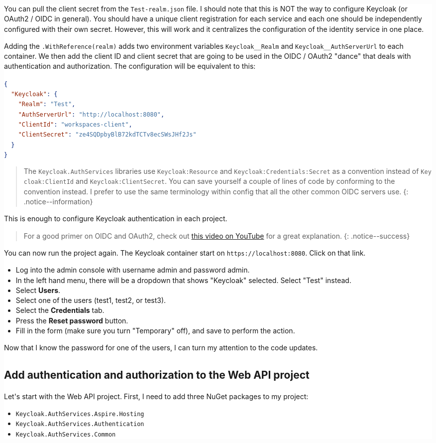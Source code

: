 You can pull the client secret from the `Test-realm.json` file.  I should note that this is NOT the way to configure Keycloak (or OAuth2 / OIDC in general).  You should have a unique client registration for each service and each one should be independently configured with their own secret.  However, this will work and it centralizes the configuration of the identity service in one place.

Adding the `.WithReference(realm)` adds two environment variables `Keycloak__Realm` and `Keycloak__AuthServerUrl` to each container.  We then add the client ID and client secret that are going to be used in the OIDC / OAuth2 "dance" that deals with authentication and authorization.  The configuration will be equivalent to this:

```json
{
  "Keycloak": {
    "Realm": "Test",
    "AuthServerUrl": "http://localhost:8080",
    "ClientId": "workspaces-client",
    "ClientSecret": "ze4SQDpbyBlB72kdTCTv8ecSWsJHf2Js"
  }
}
```

> The `Keycloak.AuthServices` libraries use `Keycloak:Resource` and `Keycloak:Credentials:Secret` as a convention instead of `Keycloak:ClientId` and `Keycloak:ClientSecret`.  You can save yourself a couple of lines of code by conforming to the convention instead.  I prefer to use the same terminology within config that all the other common OIDC servers use.
> {: .notice--information}

This is enough to configure Keycloak authentication in each project.

> For a good primer on OIDC and OAuth2, check out [this video on YouTube](https://www.youtube.com/watch?v=8aCyojTIW6U) for a great explanation.
> {: .notice--success}

You can now run the project again.  The Keycloak container start on `https://localhost:8080`.  Click on that link.

* Log into the admin console with username admin and password admin.
* In the left hand menu, there will be a dropdown that shows "Keycloak" selected.  Select "Test" instead.
* Select **Users**.
* Select one of the users (test1, test2, or test3).
* Select the **Credentials** tab.
* Press the **Reset password** button.
* Fill in the form (make sure you turn "Temporary" off), and save to perform the action.

Now that I know the password for one of the users, I can turn my attention to the code updates.

## Add authentication and authorization to the Web API project

Let's start with the Web API project.  First, I need to add three NuGet packages to my project:

* `Keycloak.AuthServices.Aspire.Hosting`
* `Keycloak.AuthServices.Authentication`
* `Keycloak.AuthServices.Common`
